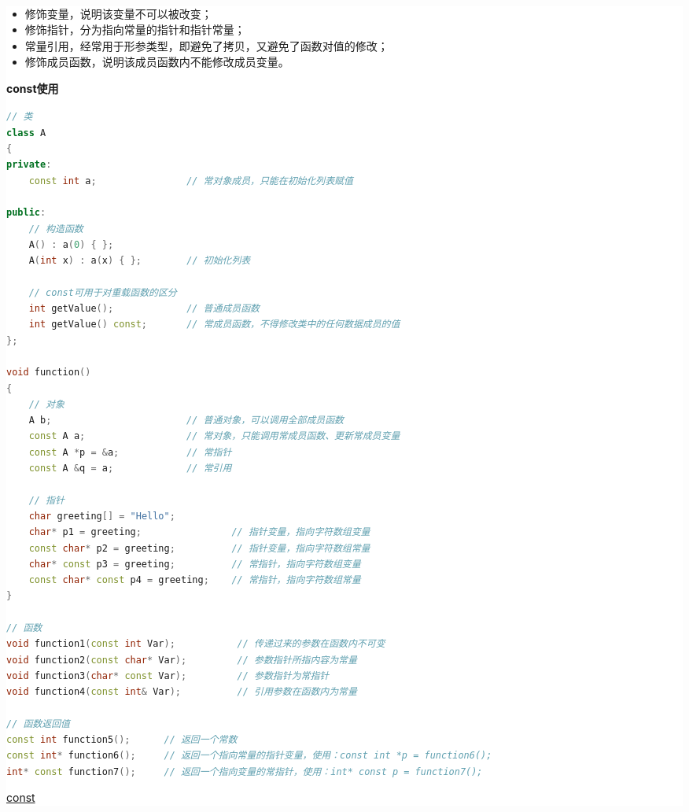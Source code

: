 - 修饰变量，说明该变量不可以被改变；
- 修饰指针，分为指向常量的指针和指针常量；
- 常量引用，经常用于形参类型，即避免了拷贝，又避免了函数对值的修改；
- 修饰成员函数，说明该成员函数内不能修改成员变量。

**const使用**

```C++
// 类
class A
{
private:
    const int a;                // 常对象成员，只能在初始化列表赋值

public:
    // 构造函数
    A() : a(0) { };
    A(int x) : a(x) { };        // 初始化列表

    // const可用于对重载函数的区分
    int getValue();             // 普通成员函数
    int getValue() const;       // 常成员函数，不得修改类中的任何数据成员的值
};

void function()
{
    // 对象
    A b;                        // 普通对象，可以调用全部成员函数
    const A a;                  // 常对象，只能调用常成员函数、更新常成员变量
    const A *p = &a;            // 常指针
    const A &q = a;             // 常引用

    // 指针
    char greeting[] = "Hello";
    char* p1 = greeting;                // 指针变量，指向字符数组变量
    const char* p2 = greeting;          // 指针变量，指向字符数组常量
    char* const p3 = greeting;          // 常指针，指向字符数组变量
    const char* const p4 = greeting;    // 常指针，指向字符数组常量
}

// 函数
void function1(const int Var);           // 传递过来的参数在函数内不可变
void function2(const char* Var);         // 参数指针所指内容为常量
void function3(char* const Var);         // 参数指针为常指针
void function4(const int& Var);          // 引用参数在函数内为常量

// 函数返回值
const int function5();      // 返回一个常数
const int* function6();     // 返回一个指向常量的指针变量，使用：const int *p = function6();
int* const function7();     // 返回一个指向变量的常指针，使用：int* const p = function7();
```

[const](https://www.yuque.com/huihut/interview/readme#q5mvcc)

